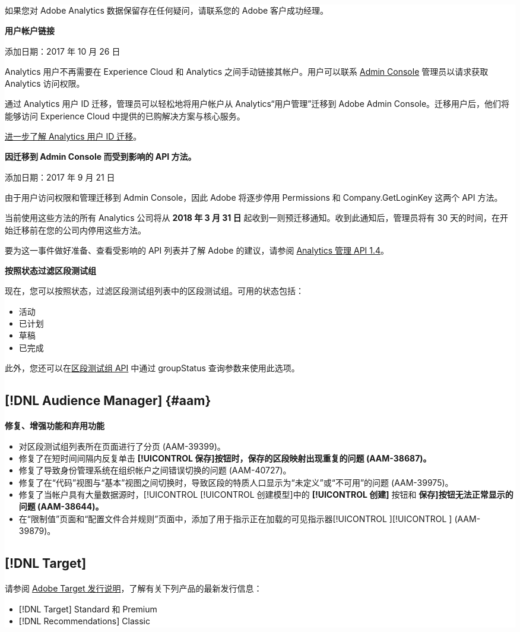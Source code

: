 如果您对 Adobe Analytics 数据保留存在任何疑问，请联系您的 Adobe 客户成功经理。

**用户帐户链接**

添加日期：2017 年 10 月 26 日

Analytics 用户不再需要在 Experience Cloud 和 Analytics 之间手动链接其帐户。用户可以联系 [Admin Console](https://helpx.adobe.com/enterprise/help/aedash.html) 管理员以请求获取 Analytics 访问权限。

通过 Analytics 用户 ID 迁移，管理员可以轻松地将用户帐户从 Analytics“用户管理”迁移到 Adobe Admin Console。迁移用户后，他们将能够访问 Experience Cloud 中提供的已购解决方案与核心服务。

[进一步了解 Analytics 用户 ID 迁移](https://marketing.adobe.com/resources/help/en_US/experience-cloud/admin-console/analytics-migration/)。

**因迁移到 Admin Console 而受到影响的 API 方法。**

添加日期：2017 年 9 月 21 日

由于用户访问权限和管理迁移到 Admin Console，因此 Adobe 将逐步停用 Permissions 和 Company.GetLoginKey 这两个 API 方法。

当前使用这些方法的所有 Analytics 公司将从 **2018 年 3 月 31 日** 起收到一则预迁移通知。收到此通知后，管理员将有 30 天的时间，在开始迁移前在您的公司内停用这些方法。

要为这一事件做好准备、查看受影响的 API 列表并了解 Adobe 的建议，请参阅 [Analytics 管理 API 1.4](https://marketing.adobe.com/developer/documentation/analytics-administration-1-4/admin-api)。

**按照状态过滤区段测试组**

现在，您可以按照状态，过滤区段测试组列表中的区段测试组。可用的状态包括：

* 活动
* 已计划
* 草稿
* 已完成

此外，您还可以在[区段测试组 API](https://bank.demdex.com/portal/swagger/index.html#/Segment_Test_Group_API/get_segment_test_groups_) 中通过 groupStatus 查询参数来使用此选项。

## [!DNL Audience Manager] {#aam}

**修复、增强功能和弃用功能**

* 对区段测试组列表所在页面进行了分页 (AAM-39399)。
* 修复了在短时间间隔内反复单击 **[!UICONTROL 保存]按钮时，保存的区段映射出现重复的问题 (AAM-38687)。**
* 修复了导致身份管理系统在组织帐户之间错误切换的问题 (AAM-40727)。
* 修复了在“代码”视图与“基本”视图之间切换时，导致区段的特质人口显示为“未定义”或“不可用”的问题 (AAM-39975)。
* 修复了当帐户具有大量数据源时，[!UICONTROL [!UICONTROL 创建模型]中的 **[!UICONTROL 创建]** 按钮和 **保存]按钮无法正常显示的问题 (AAM-38644)。**
* 在“限制值”页面和“配置文件合并规则”页面中，添加了用于指示正在加载的可见指示器[!UICONTROL ][!UICONTROL ] (AAM-39879)。

## [!DNL Target]

请参阅 [Adobe Target 发行说明](https://marketing.adobe.com/resources/help/en_US/target/rn/)，了解有关下列产品的最新发行信息：

* [!DNL Target] Standard 和 Premium
* [!DNL Recommendations] Classic
